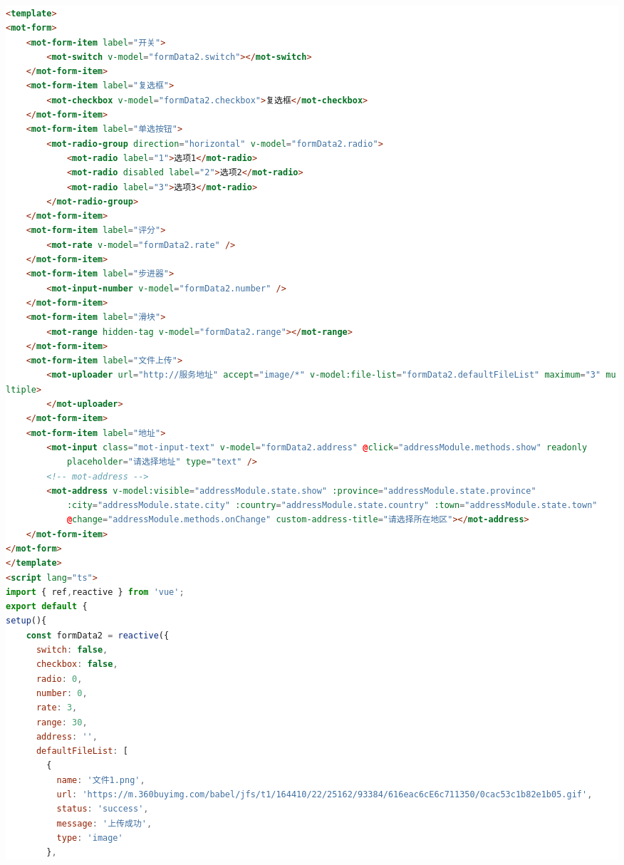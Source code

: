 ```html
<template>
<mot-form>
    <mot-form-item label="开关">
        <mot-switch v-model="formData2.switch"></mot-switch>
    </mot-form-item>
    <mot-form-item label="复选框">
        <mot-checkbox v-model="formData2.checkbox">复选框</mot-checkbox>
    </mot-form-item>
    <mot-form-item label="单选按钮">
        <mot-radio-group direction="horizontal" v-model="formData2.radio">
            <mot-radio label="1">选项1</mot-radio>
            <mot-radio disabled label="2">选项2</mot-radio>
            <mot-radio label="3">选项3</mot-radio>
        </mot-radio-group>
    </mot-form-item>
    <mot-form-item label="评分">
        <mot-rate v-model="formData2.rate" />
    </mot-form-item>
    <mot-form-item label="步进器">
        <mot-input-number v-model="formData2.number" />
    </mot-form-item>
    <mot-form-item label="滑块">
        <mot-range hidden-tag v-model="formData2.range"></mot-range>
    </mot-form-item>
    <mot-form-item label="文件上传">
        <mot-uploader url="http://服务地址" accept="image/*" v-model:file-list="formData2.defaultFileList" maximum="3" multiple>
        </mot-uploader>
    </mot-form-item>
    <mot-form-item label="地址">
        <mot-input class="mot-input-text" v-model="formData2.address" @click="addressModule.methods.show" readonly
            placeholder="请选择地址" type="text" />
        <!-- mot-address -->
        <mot-address v-model:visible="addressModule.state.show" :province="addressModule.state.province"
            :city="addressModule.state.city" :country="addressModule.state.country" :town="addressModule.state.town"
            @change="addressModule.methods.onChange" custom-address-title="请选择所在地区"></mot-address>
    </mot-form-item>
</mot-form>
</template>
<script lang="ts">
import { ref,reactive } from 'vue';
export default {
setup(){
    const formData2 = reactive({
      switch: false,
      checkbox: false,
      radio: 0,
      number: 0,
      rate: 3,
      range: 30,
      address: '',
      defaultFileList: [
        {
          name: '文件1.png',
          url: 'https://m.360buyimg.com/babel/jfs/t1/164410/22/25162/93384/616eac6cE6c711350/0cac53c1b82e1b05.gif',
          status: 'success',
          message: '上传成功',
          type: 'image'
        },
```